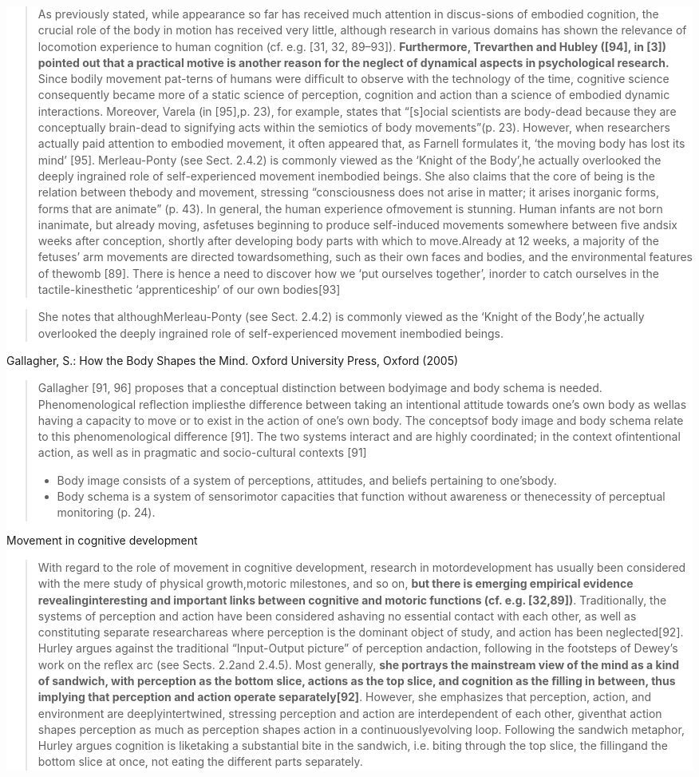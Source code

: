 > As previously stated, while appearance so far has received much attention in discus-sions of embodied cognition, the crucial role of the body in motion has received very little, although research in various domains has shown the relevance of locomotion experience to human cognition (cf. e.g. [31, 32, 89–93]). __Furthermore, Trevarthen and Hubley ([94], in [3]) pointed out that a practical motive is another reason for the neglect of dynamical aspects in psychological research.__ Since bodily movement pat-terns of humans were difﬁcult to observe with the technology of the time, cognitive science consequently became more of a static science of perception, cognition and action than a science of embodied dynamic interactions. Moreover, Varela (in [95],p. 23), for example, states that “[s]ocial scientists are body-dead because they are conceptually brain-dead to signifying acts within the semiotics of body movements”(p. 23). However, when researchers actually paid attention to embodied movement, it often appeared that, as Farnell formulates it, ‘the moving body has lost its mind’ [95]. Merleau-Ponty (see Sect. 2.4.2) is commonly viewed as the ‘Knight of the Body’,he actually overlooked the deeply ingrained role of self-experienced movement inembodied beings. She also claims that the core of being is the relation between thebody and movement, stressing “consciousness does not arise in matter; it arises inorganic forms, forms that are animate” (p. 43). In general, the human experience ofmovement is stunning. Human infants are not born inanimate, but already moving, asfetuses beginning to produce self-induced movements somewhere between ﬁve andsix weeks after conception, shortly after developing body parts with which to move.Already at 12 weeks, a majority of the fetuses’ arm movements are directed towardsomething, such as their own faces and bodies, and the environmental features of thewomb [89]. There is hence a need to discover how we ‘put ourselves together’, inorder to catch ourselves in the tactile-kinesthetic ‘apprenticeship’ of our own bodies[93]

> She notes that althoughMerleau-Ponty (see Sect. 2.4.2) is commonly viewed as the ‘Knight of the Body’,he actually overlooked the deeply ingrained role of self-experienced movement inembodied beings. 

Gallagher, S.: How the Body Shapes the Mind. Oxford University Press, Oxford (2005)
> Gallagher [91, 96] proposes that a conceptual distinction between bodyimage and body schema is needed. Phenomenological reﬂection impliesthe difference between taking an intentional attitude towards one’s own body as wellas having a capacity to move or to exist in the action of one’s own body. The conceptsof body image and body schema relate to this phenomenological difference [91]. The two systems interact and are highly coordinated; in the context ofintentional action, as well as in pragmatic and socio-cultural contexts [91]
> - Body image consists of a system of perceptions, attitudes, and beliefs pertaining to one’sbody. 
> - Body schema is a system of sensorimotor capacities that function without awareness or thenecessity of perceptual monitoring (p. 24).

Movement in cognitive development
> With regard to the role of movement in cognitive development, research in motordevelopment has usually been considered with the mere study of physical growth,motoric milestones, and so on, __but there is emerging empirical evidence revealinginteresting and important links between cognitive and motoric functions (cf. e.g. [32,89])__. Traditionally, the systems of perception and action have been considered ashaving no essential contact with each other, as well as constituting separate researchareas where perception is the dominant object of study, and action has been neglected[92]. Hurley argues against the traditional “Input-Output picture” of perception andaction, following in the footsteps of Dewey’s work on the reﬂex arc (see Sects. 2.2and 2.4.5). Most generally, __she portrays the mainstream view of the mind as a kind of sandwich, with perception as the bottom slice, actions as the top slice, and cognition as the ﬁlling in between, thus implying that perception and action operate separately[92]__. However, she emphasizes that perception, action, and environment are deeplyintertwined, stressing perception and action are interdependent of each other, giventhat action shapes perception as much as perception shapes action in a continuouslyevolving loop. Following the sandwich metaphor, Hurley argues cognition is liketaking a substantial bite in the sandwich, i.e. biting through the top slice, the ﬁllingand the bottom slice at once, not eating the different parts separately.
